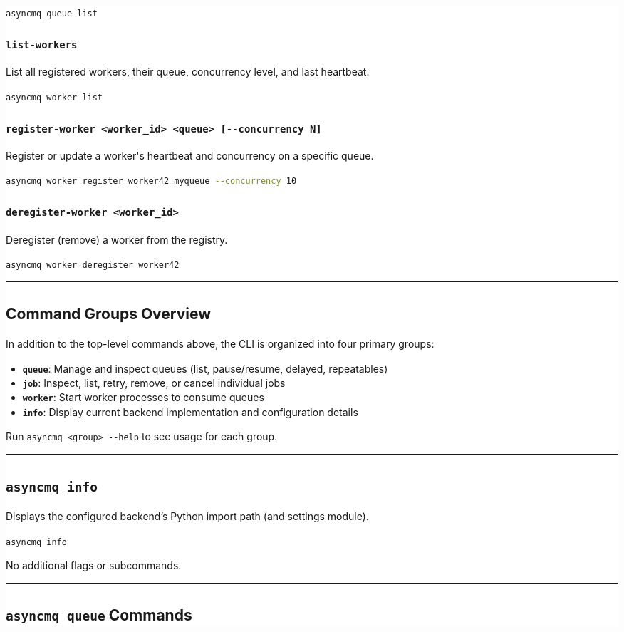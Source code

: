 ```bash
asyncmq queue list
```

### `list-workers`

List all registered workers, their queue, concurrency level, and last heartbeat.

```bash
asyncmq worker list
```

### `register-worker <worker_id> <queue> [--concurrency N]`

Register or update a worker's heartbeat and concurrency on a specific queue.

```bash
asyncmq worker register worker42 myqueue --concurrency 10
```

### `deregister-worker <worker_id>`

Deregister (remove) a worker from the registry.

```bash
asyncmq worker deregister worker42
```

---

## Command Groups Overview

In addition to the top-level commands above, the CLI is organized into four primary groups:

* **`queue`**: Manage and inspect queues (list, pause/resume, delayed, repeatables)
* **`job`**: Inspect, list, retry, remove, or cancel individual jobs
* **`worker`**: Start worker processes to consume queues
* **`info`**: Display current backend implementation and configuration details

Run `asyncmq <group> --help` to see usage for each group.

---

## `asyncmq info`

Displays the configured backend’s Python import path (and settings module).

```bash
asyncmq info
```

No additional flags or subcommands.

---

## `asyncmq queue` Commands
